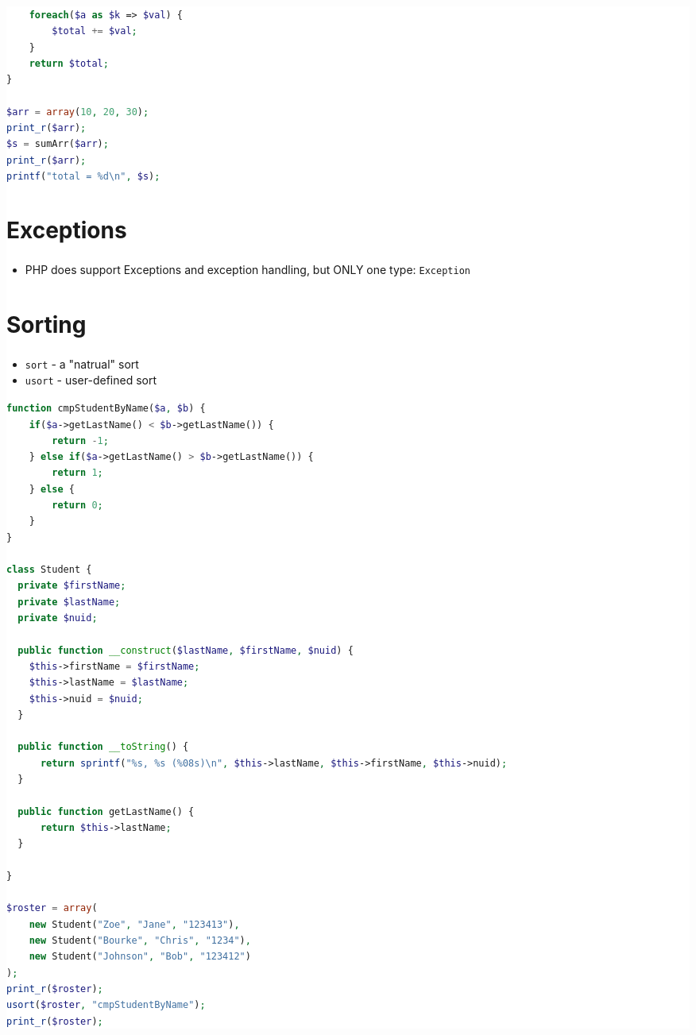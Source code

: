 ```php
    foreach($a as $k => $val) {
        $total += $val;
    }
    return $total;
}

$arr = array(10, 20, 30);
print_r($arr);
$s = sumArr($arr);
print_r($arr);
printf("total = %d\n", $s);
```

# Exceptions

* PHP does support Exceptions and exception handling, but ONLY one type: `Exception`

# Sorting

* `sort` - a "natrual" sort
* `usort` - user-defined sort

```php
function cmpStudentByName($a, $b) {
    if($a->getLastName() < $b->getLastName()) {
        return -1;
    } else if($a->getLastName() > $b->getLastName()) {
        return 1;
    } else {
        return 0;
    }
}

class Student {
  private $firstName;
  private $lastName;
  private $nuid;

  public function __construct($lastName, $firstName, $nuid) {
    $this->firstName = $firstName;
    $this->lastName = $lastName;
    $this->nuid = $nuid;
  }

  public function __toString() {
      return sprintf("%s, %s (%08s)\n", $this->lastName, $this->firstName, $this->nuid);
  }

  public function getLastName() {
      return $this->lastName;
  }

}

$roster = array(
    new Student("Zoe", "Jane", "123413"),
    new Student("Bourke", "Chris", "1234"),
    new Student("Johnson", "Bob", "123412")
);
print_r($roster);
usort($roster, "cmpStudentByName");
print_r($roster);
```